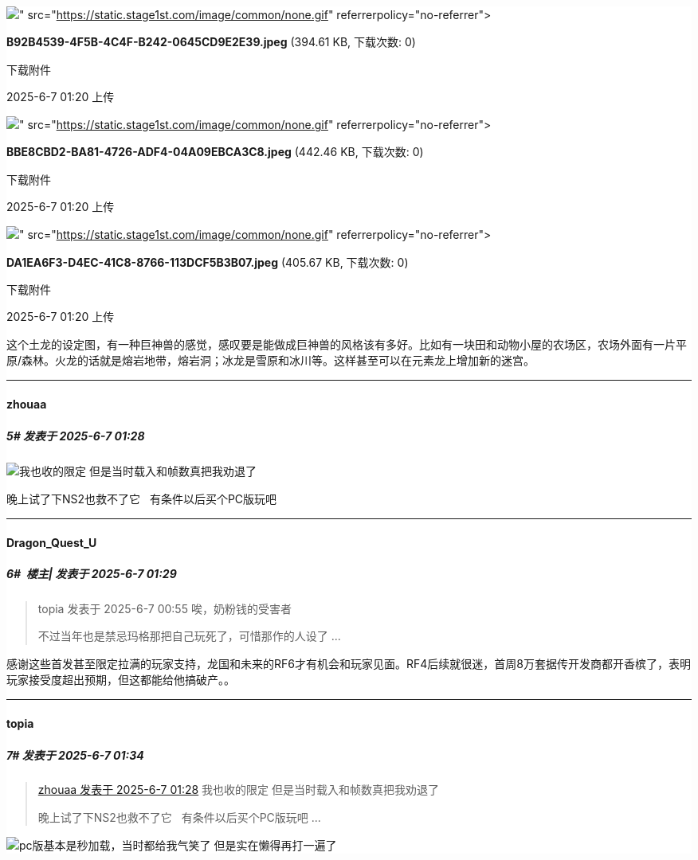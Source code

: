 <img src="https://img.stage1st.com/forum/202506/07/012037mkegx3bi5b7767ta.jpeg" referrerpolicy="no-referrer">" src="https://static.stage1st.com/image/common/none.gif" referrerpolicy="no-referrer">

<strong>B92B4539-4F5B-4C4F-B242-0645CD9E2E39.jpeg</strong> (394.61 KB, 下载次数: 0)

下载附件

2025-6-7 01:20 上传

<img src="https://img.stage1st.com/forum/202506/07/012037k01zccvv0crgwc1z.jpeg" referrerpolicy="no-referrer">" src="https://static.stage1st.com/image/common/none.gif" referrerpolicy="no-referrer">

<strong>BBE8CBD2-BA81-4726-ADF4-04A09EBCA3C8.jpeg</strong> (442.46 KB, 下载次数: 0)

下载附件

2025-6-7 01:20 上传

<img src="https://img.stage1st.com/forum/202506/07/012037re6tbqzj7fyheyrz.jpeg" referrerpolicy="no-referrer">" src="https://static.stage1st.com/image/common/none.gif" referrerpolicy="no-referrer">

<strong>DA1EA6F3-D4EC-41C8-8766-113DCF5B3B07.jpeg</strong> (405.67 KB, 下载次数: 0)

下载附件

2025-6-7 01:20 上传

这个土龙的设定图，有一种巨神兽的感觉，感叹要是能做成巨神兽的风格该有多好。比如有一块田和动物小屋的农场区，农场外面有一片平原/森林。火龙的话就是熔岩地带，熔岩洞；冰龙是雪原和冰川等。这样甚至可以在元素龙上增加新的迷宫。

*****

####  zhouaa  
##### 5#       发表于 2025-6-7 01:28

<img src="https://static.stage1st.com/image/smiley/face2017/037.png" referrerpolicy="no-referrer">我也收的限定 但是当时载入和帧数真把我劝退了  

晚上试了下NS2也救不了它   有条件以后买个PC版玩吧

*****

####  Dragon_Quest_U  
##### 6#         楼主| 发表于 2025-6-7 01:29

<blockquote>topia 发表于 2025-6-7 00:55
唉，奶粉钱的受害者

不过当年也是禁忌玛格那把自己玩死了，可惜那作的人设了 ...</blockquote>
感谢这些首发甚至限定拉满的玩家支持，龙国和未来的RF6才有机会和玩家见面。RF4后续就很迷，首周8万套据传开发商都开香槟了，表明玩家接受度超出预期，但这都能给他搞破产。。

*****

####  topia  
##### 7#       发表于 2025-6-7 01:34

<blockquote><a href="httphttps://stage1st.com/2b/forum.php?mod=redirect&amp;goto=findpost&amp;pid=67895125&amp;ptid=2253124" target="_blank">zhouaa 发表于 2025-6-7 01:28</a>
我也收的限定 但是当时载入和帧数真把我劝退了  

晚上试了下NS2也救不了它   有条件以后买个PC版玩吧 ...</blockquote>
<img src="https://static.stage1st.com/image/smiley/face2017/068.png" referrerpolicy="no-referrer">pc版基本是秒加载，当时都给我气笑了
但是实在懒得再打一遍了
